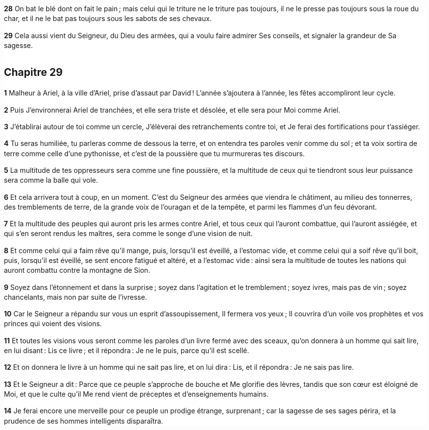 **28** On bat le blé dont on fait le pain ; mais celui qui le triture ne le triture pas toujours, il ne le presse pas toujours sous la roue du char, et il ne le bat pas toujours sous les sabots de ses chevaux.

**29** Cela aussi vient du Seigneur, du Dieu des armées, qui a voulu faire admirer Ses conseils, et signaler la grandeur de Sa sagesse.

## Chapitre 29

**1** Malheur à Ariel, à la ville d’Ariel, prise d’assaut par David ! L’année s’ajoutera à l’année, les fêtes accompliront leur cycle.

**2** Puis J’environnerai Ariel de tranchées, et elle sera triste et désolée, et elle sera pour Moi comme Ariel.

**3** J’établirai autour de toi comme un cercle, J’élèverai des retranchements contre toi, et Je ferai des fortifications pour t’assiéger.

**4** Tu seras humiliée, tu parleras comme de dessous la terre, et on entendra tes paroles venir comme du sol ; et ta voix sortira de terre comme celle d’une pythonisse, et c’est de la poussière que tu murmureras tes discours.

**5** La multitude de tes oppresseurs sera comme une fine poussière, et la multitude de ceux qui te tiendront sous leur puissance sera comme la balle qui vole.

**6** Et cela arrivera tout à coup, en un moment. C’est du Seigneur des armées que viendra le châtiment, au milieu des tonnerres, des tremblements de terre, de la grande voix de l’ouragan et de la tempête, et parmi les flammes d’un feu dévorant.

**7** Et la multitude des peuples qui auront pris les armes contre Ariel, et tous ceux qui l’auront combattue, qui l’auront assiégée, et qui s’en seront rendus les maîtres, sera comme le songe d’une vision de nuit.

**8** Et comme celui qui a faim rêve qu’il mange, puis, lorsqu’il est éveillé, a l’estomac vide, et comme celui qui a soif rêve qu’il boit, puis, lorsqu’il est éveillé, se sent encore fatigué et altéré, et a l’estomac vide : ainsi sera la multitude de toutes les nations qui auront combattu contre la montagne de Sion.

**9** Soyez dans l’étonnement et dans la surprise ; soyez dans l’agitation et le tremblement ; soyez ivres, mais pas de vin ; soyez chancelants, mais non par suite de l’ivresse.

**10** Car le Seigneur a répandu sur vous un esprit d’assoupissement, Il fermera vos yeux ; Il couvrira d’un voile vos prophètes et vos princes qui voient des visions.

**11** Et toutes les visions vous seront comme les paroles d’un livre fermé avec des sceaux, qu’on donnera à un homme qui sait lire, en lui disant : Lis ce livre ; et il répondra : Je ne le puis, parce qu’il est scellé.

**12** Et on donnera le livre à un homme qui ne sait pas lire, et on lui dira : Lis, et il répondra : Je ne sais pas lire.

**13** Et le Seigneur a dit : Parce que ce peuple s’approche de bouche et Me glorifie des lèvres, tandis que son cœur est éloigné de Moi, et que le culte qu’il Me rend vient de préceptes et d’enseignements humains.

**14** Je ferai encore une merveille pour ce peuple un prodige étrange, surprenant ; car la sagesse de ses sages périra, et la prudence de ses hommes intelligents disparaîtra.

